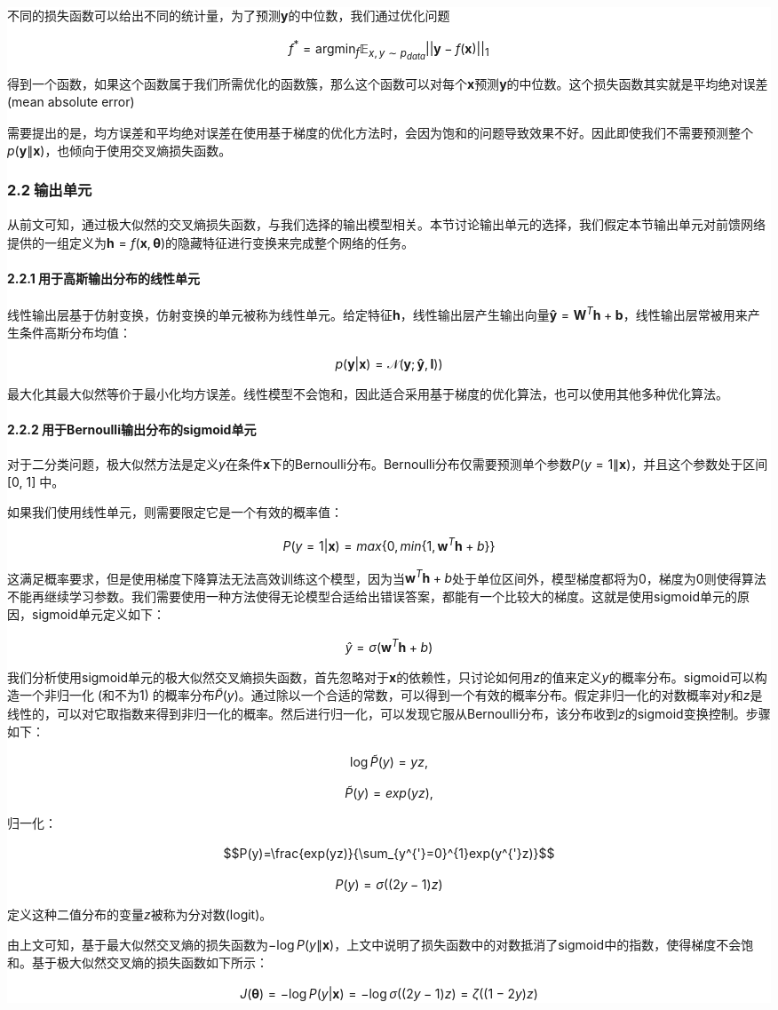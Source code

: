 不同的损失函数可以给出不同的统计量，为了预测$\boldsymbol{y}$的中位数，我们通过优化问题


$$f^*=\mathop{\arg\min}_{f} \mathbb{E}_{x,y\sim{p_{data}}}||\boldsymbol{y}-f(\boldsymbol{x})||_1$$

得到一个函数，如果这个函数属于我们所需优化的函数簇，那么这个函数可以对每个$\boldsymbol{x}$预测$\boldsymbol{y}$的中位数。这个损失函数其实就是平均绝对误差 (mean absolute error) 

需要提出的是，均方误差和平均绝对误差在使用基于梯度的优化方法时，会因为饱和的问题导致效果不好。因此即使我们不需要预测整个$p(\boldsymbol{y} \| \boldsymbol{x})$，也倾向于使用交叉熵损失函数。

### 2.2 输出单元

从前文可知，通过极大似然的交叉熵损失函数，与我们选择的输出模型相关。本节讨论输出单元的选择，我们假定本节输出单元对前馈网络提供的一组定义为$\boldsymbol{h}=f(\boldsymbol{x},\boldsymbol{\theta})$的隐藏特征进行变换来完成整个网络的任务。

#### 2.2.1 用于高斯输出分布的线性单元

线性输出层基于仿射变换，仿射变换的单元被称为线性单元。给定特征$\boldsymbol{h}$，线性输出层产生输出向量$\boldsymbol{\hat{y}}=\boldsymbol{W}^T\boldsymbol{h}+\boldsymbol{b}$，线性输出层常被用来产生条件高斯分布均值：

$$p(\boldsymbol{y}|\boldsymbol{x})=\mathcal{N}(\boldsymbol{y};\boldsymbol{\hat{y}},\boldsymbol{I}))$$

最大化其最大似然等价于最小化均方误差。线性模型不会饱和，因此适合采用基于梯度的优化算法，也可以使用其他多种优化算法。

#### 2.2.2 用于Bernoulli输出分布的sigmoid单元

对于二分类问题，极大似然方法是定义$y$在条件$\boldsymbol{x}$下的Bernoulli分布。Bernoulli分布仅需要预测单个参数$P(y=1 \| \boldsymbol{x})$，并且这个参数处于区间[0, 1]    中。

如果我们使用线性单元，则需要限定它是一个有效的概率值：

$$P(y=1|\boldsymbol{x})=max\{0, min\{1, \boldsymbol{w}^T\boldsymbol{h}+b\}\}$$

这满足概率要求，但是使用梯度下降算法无法高效训练这个模型，因为当$\boldsymbol{w}^T\boldsymbol{h}+b$处于单位区间外，模型梯度都将为0，梯度为0则使得算法不能再继续学习参数。我们需要使用一种方法使得无论模型合适给出错误答案，都能有一个比较大的梯度。这就是使用sigmoid单元的原因，sigmoid单元定义如下：

$$\hat{y}=\sigma(\boldsymbol{w}^T\boldsymbol{h}+b)$$

我们分析使用sigmoid单元的极大似然交叉熵损失函数，首先忽略对于$\boldsymbol{x}$的依赖性，只讨论如何用$z$的值来定义$y$的概率分布。sigmoid可以构造一个非归一化 (和不为1) 的概率分布$\tilde{P}(y)$。通过除以一个合适的常数，可以得到一个有效的概率分布。假定非归一化的对数概率对$y$和$z$是线性的，可以对它取指数来得到非归一化的概率。然后进行归一化，可以发现它服从Bernoulli分布，该分布收到$z$的sigmoid变换控制。步骤如下：

$$\log\tilde{P}(y)=yz,$$

$$\tilde{P}(y)=exp(yz),$$

归一化：

$$P(y)=\frac{exp(yz)}{\sum_{y^{'}=0}^{1}exp(y^{'}z)}$$

$$P(y)=\sigma((2y-1)z)$$

定义这种二值分布的变量$z$被称为分对数(logit)。

由上文可知，基于最大似然交叉熵的损失函数为$-\log P(y \| \boldsymbol{x})$，上文中说明了损失函数中的对数抵消了sigmoid中的指数，使得梯度不会饱和。基于极大似然交叉熵的损失函数如下所示：

$$J(\boldsymbol{\theta})=-\log P(y|\boldsymbol{x})=-\log \sigma((2y-1)z)=\zeta((1-2y)z)$$
